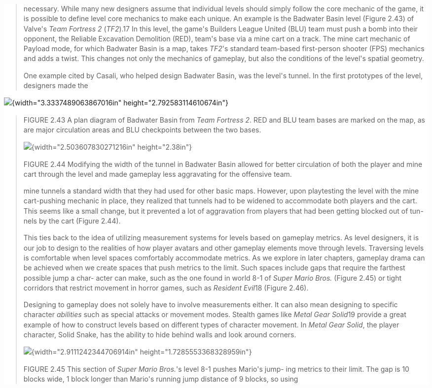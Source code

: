 > necessary. While many new designers assume that individual levels
> should simply follow the core mechanic of the game, it is possible to
> define level core mechanics to make each unique. An example is the
> Badwater Basin level (Figure 2.43) of Valve's *Team Fortress 2*
> (*TF2*).17 In this level, the game's Builders League United (BLU) team
> must push a bomb into their opponent, the Reliable Excavation
> Demolition (RED), team's base via a mine cart on a track. The mine
> cart mechanic of Payload mode, for which Badwater Basin is a map,
> takes *TF2*'s standard team-based first-person shooter (FPS) mechanics
> and adds a twist. This changes not only the mechanics of gameplay, but
> also the conditions of the level's spatial geometry.
>
> One example cited by Casali, who helped design Badwater Basin, was the
> level's tunnel. In the first prototypes of the level, designers made
> the

![](./media/media/image143.jpeg){width="3.3337489063867016in"
height="2.792583114610674in"}

> FIGURE 2.43 A plan diagram of Badwater Basin from *Team Fortress 2*.
> RED and BLU team bases are marked on the map, as are major circulation
> areas and BLU checkpoints between the two bases.
>
> ![](./media/media/image144.jpeg){width="2.503607830271216in"
> height="2.38in"}
>
> FIGURE 2.44 Modifying the width of the tunnel in Badwater Basin
> allowed for better circulation of both the player and mine cart
> through the level and made gameplay less aggravating for the offensive
> team.
>
> mine tunnels a standard width that they had used for other basic maps.
> However, upon playtesting the level with the mine cart-pushing
> mechanic in place, they realized that tunnels had to be widened to
> accommodate both players and the cart. This seems like a small change,
> but it prevented a lot of aggravation from players that had been
> getting blocked out of tun- nels by the cart (Figure 2.44).
>
> This ties back to the idea of utilizing measurement systems for levels
> based on gameplay metrics. As level designers, it is our job to design
> to the realities of how player avatars and other gameplay elements
> move through levels. Traversing levels is comfortable when level
> spaces comfortably accommodate metrics. As we explore in later
> chapters, gameplay drama can be achieved when we create spaces that
> push metrics to the limit. Such spaces include gaps that require the
> farthest possible jump a char- acter can make, such as the one found
> in world 8-1 of *Super Mario Bros.* (Figure 2.45) or tight corridors
> that restrict movement in horror games, such as *Resident Evil*18
> (Figure 2.46).
>
> Designing to gameplay does not solely have to involve measurements
> either. It can also mean designing to specific character *abilities*
> such as special attacks or movement modes. Stealth games like *Metal
> Gear Solid*19 provide a great example of how to construct levels based
> on different types of character movement. In *Metal Gear Solid*, the
> player character, Solid Snake, has the ability to hide behind walls
> and look around corners.
>
> ![](./media/media/image145.jpeg){width="2.9111242344706914in"
> height="1.7285553368328959in"}
>
> FIGURE 2.45 This section of *Super Mario Bros.*'s level 8-1 pushes
> Mario's jump- ing metrics to their limit. The gap is 10 blocks wide, 1
> block longer than Mario's running jump distance of 9 blocks, so using